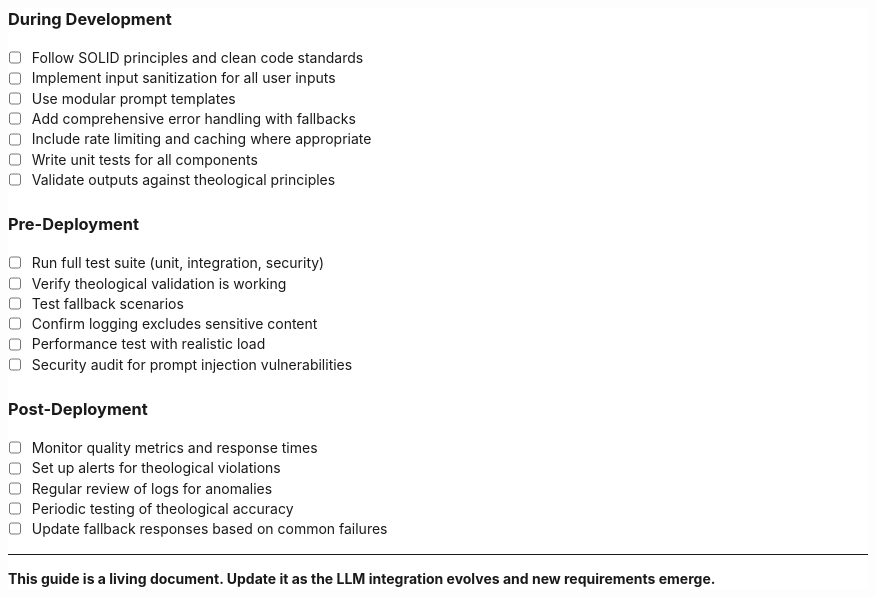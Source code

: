 ### **During Development**
- [ ] Follow SOLID principles and clean code standards
- [ ] Implement input sanitization for all user inputs
- [ ] Use modular prompt templates
- [ ] Add comprehensive error handling with fallbacks
- [ ] Include rate limiting and caching where appropriate
- [ ] Write unit tests for all components
- [ ] Validate outputs against theological principles

### **Pre-Deployment**
- [ ] Run full test suite (unit, integration, security)
- [ ] Verify theological validation is working
- [ ] Test fallback scenarios
- [ ] Confirm logging excludes sensitive content
- [ ] Performance test with realistic load
- [ ] Security audit for prompt injection vulnerabilities

### **Post-Deployment**
- [ ] Monitor quality metrics and response times
- [ ] Set up alerts for theological violations
- [ ] Regular review of logs for anomalies
- [ ] Periodic testing of theological accuracy
- [ ] Update fallback responses based on common failures

---

**This guide is a living document. Update it as the LLM integration evolves and new requirements emerge.**